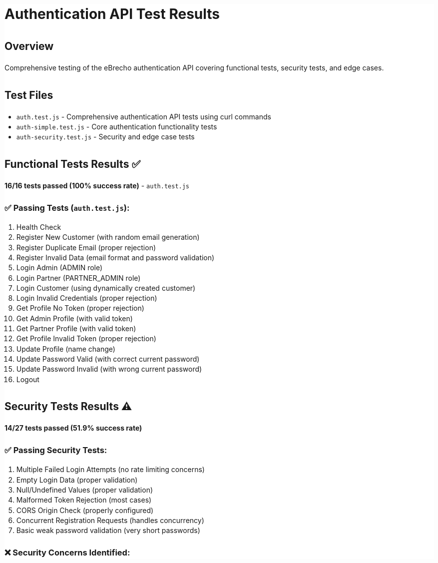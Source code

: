 # Authentication API Test Results

## Overview

Comprehensive testing of the eBrecho authentication API covering functional tests, security tests, and edge cases.

## Test Files

- `auth.test.js` - Comprehensive authentication API tests using curl commands
- `auth-simple.test.js` - Core authentication functionality tests
- `auth-security.test.js` - Security and edge case tests

## Functional Tests Results ✅

**16/16 tests passed (100% success rate)** - `auth.test.js`

### ✅ Passing Tests (`auth.test.js`):
1. Health Check
2. Register New Customer (with random email generation)
3. Register Duplicate Email (proper rejection)
4. Register Invalid Data (email format and password validation)
5. Login Admin (ADMIN role)
6. Login Partner (PARTNER_ADMIN role)
7. Login Customer (using dynamically created customer)
8. Login Invalid Credentials (proper rejection)
9. Get Profile No Token (proper rejection)
10. Get Admin Profile (with valid token)
11. Get Partner Profile (with valid token)
12. Get Profile Invalid Token (proper rejection)
13. Update Profile (name change)
14. Update Password Valid (with correct current password)
15. Update Password Invalid (with wrong current password)
16. Logout

## Security Tests Results ⚠️

**14/27 tests passed (51.9% success rate)**

### ✅ Passing Security Tests:
1. Multiple Failed Login Attempts (no rate limiting concerns)
2. Empty Login Data (proper validation)
3. Null/Undefined Values (proper validation)
4. Malformed Token Rejection (most cases)
5. CORS Origin Check (properly configured)
6. Concurrent Registration Requests (handles concurrency)
7. Basic weak password validation (very short passwords)

### ❌ Security Concerns Identified:
